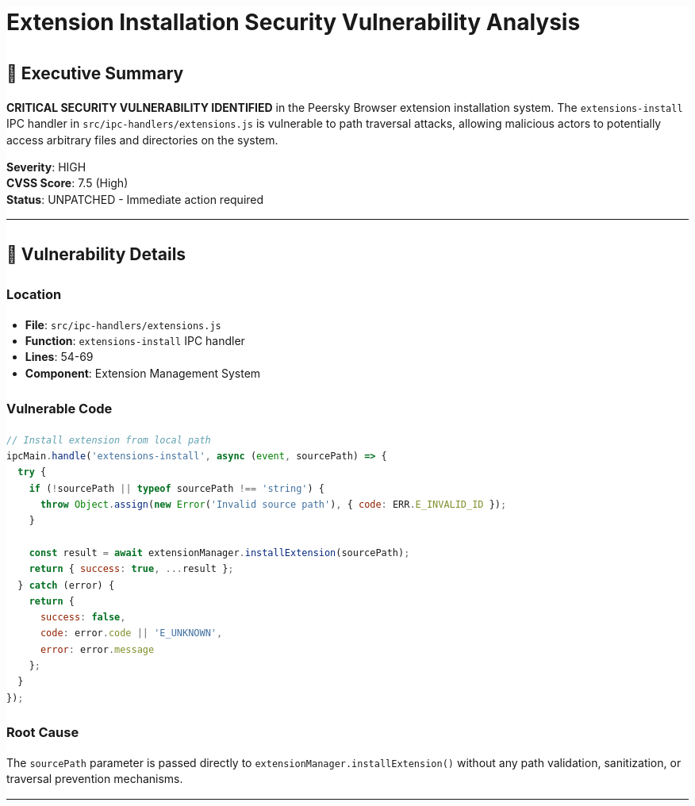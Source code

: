 # Extension Installation Security Vulnerability Analysis

## 🚨 Executive Summary

**CRITICAL SECURITY VULNERABILITY IDENTIFIED** in the Peersky Browser extension installation system. The `extensions-install` IPC handler in `src/ipc-handlers/extensions.js` is vulnerable to path traversal attacks, allowing malicious actors to potentially access arbitrary files and directories on the system.

**Severity**: HIGH  
**CVSS Score**: 7.5 (High)  
**Status**: UNPATCHED - Immediate action required

---

## 📍 Vulnerability Details

### Location
- **File**: `src/ipc-handlers/extensions.js`
- **Function**: `extensions-install` IPC handler
- **Lines**: 54-69
- **Component**: Extension Management System

### Vulnerable Code
```javascript
// Install extension from local path
ipcMain.handle('extensions-install', async (event, sourcePath) => {
  try {
    if (!sourcePath || typeof sourcePath !== 'string') {
      throw Object.assign(new Error('Invalid source path'), { code: ERR.E_INVALID_ID });
    }

    const result = await extensionManager.installExtension(sourcePath);
    return { success: true, ...result };
  } catch (error) {
    return {
      success: false,
      code: error.code || 'E_UNKNOWN',
      error: error.message
    };
  }
});
```

### Root Cause
The `sourcePath` parameter is passed directly to `extensionManager.installExtension()` without any path validation, sanitization, or traversal prevention mechanisms.

---
